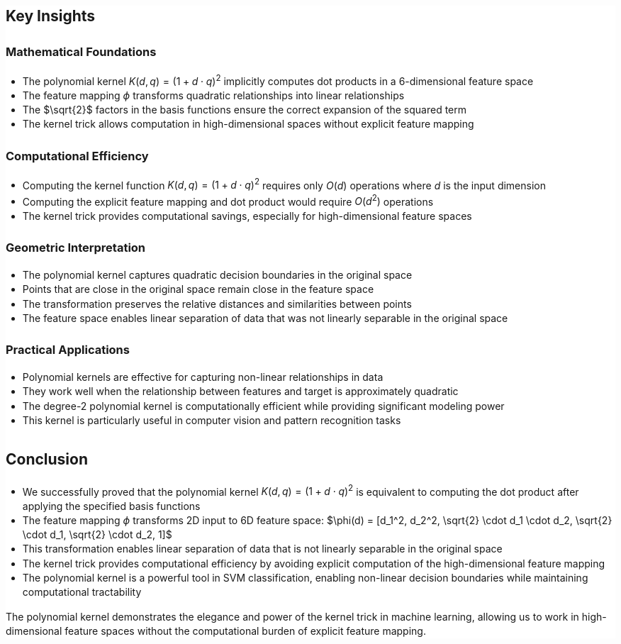 ## Key Insights

### Mathematical Foundations
- The polynomial kernel $K(d, q) = (1 + d \cdot q)^2$ implicitly computes dot products in a 6-dimensional feature space
- The feature mapping $\phi$ transforms quadratic relationships into linear relationships
- The $\sqrt{2}$ factors in the basis functions ensure the correct expansion of the squared term
- The kernel trick allows computation in high-dimensional spaces without explicit feature mapping

### Computational Efficiency
- Computing the kernel function $K(d, q) = (1 + d \cdot q)^2$ requires only $O(d)$ operations where $d$ is the input dimension
- Computing the explicit feature mapping and dot product would require $O(d^2)$ operations
- The kernel trick provides computational savings, especially for high-dimensional feature spaces

### Geometric Interpretation
- The polynomial kernel captures quadratic decision boundaries in the original space
- Points that are close in the original space remain close in the feature space
- The transformation preserves the relative distances and similarities between points
- The feature space enables linear separation of data that was not linearly separable in the original space

### Practical Applications
- Polynomial kernels are effective for capturing non-linear relationships in data
- They work well when the relationship between features and target is approximately quadratic
- The degree-2 polynomial kernel is computationally efficient while providing significant modeling power
- This kernel is particularly useful in computer vision and pattern recognition tasks

## Conclusion
- We successfully proved that the polynomial kernel $K(d, q) = (1 + d \cdot q)^2$ is equivalent to computing the dot product after applying the specified basis functions
- The feature mapping $\phi$ transforms 2D input to 6D feature space: $\phi(d) = [d_1^2, d_2^2, \sqrt{2} \cdot d_1 \cdot d_2, \sqrt{2} \cdot d_1, \sqrt{2} \cdot d_2, 1]$
- This transformation enables linear separation of data that is not linearly separable in the original space
- The kernel trick provides computational efficiency by avoiding explicit computation of the high-dimensional feature mapping
- The polynomial kernel is a powerful tool in SVM classification, enabling non-linear decision boundaries while maintaining computational tractability

The polynomial kernel demonstrates the elegance and power of the kernel trick in machine learning, allowing us to work in high-dimensional feature spaces without the computational burden of explicit feature mapping.
